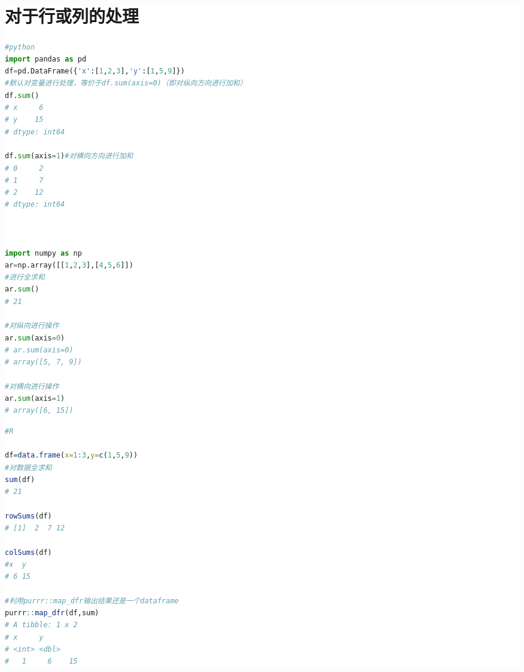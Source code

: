 # 对于行或列的处理

```python
#python
import pandas as pd
df=pd.DataFrame({'x':[1,2,3],'y':[1,5,9]})
#默认对变量进行处理，等价于df.sum(axis=0)（即对纵向方向进行加和）
df.sum()
# x     6
# y    15
# dtype: int64

df.sum(axis=1)#对横向方向进行加和
# 0     2
# 1     7
# 2    12
# dtype: int64



import numpy as np
ar=np.array([[1,2,3],[4,5,6]])
#进行全求和
ar.sum()
# 21

#对纵向进行操作
ar.sum(axis=0)
# ar.sum(axis=0)
# array([5, 7, 9])

#对横向进行操作
ar.sum(axis=1)
# array([6, 15])
```

```r
#R

df=data.frame(x=1:3,y=c(1,5,9))
#对数据全求和
sum(df)
# 21

rowSums(df)
# [1]  2  7 12

colSums(df)
#x  y 
# 6 15 

#利用purrr::map_dfr输出结果还是一个dataframe
purrr::map_dfr(df,sum)
# A tibble: 1 x 2
# x     y
# <int> <dbl>
#   1     6    15
```